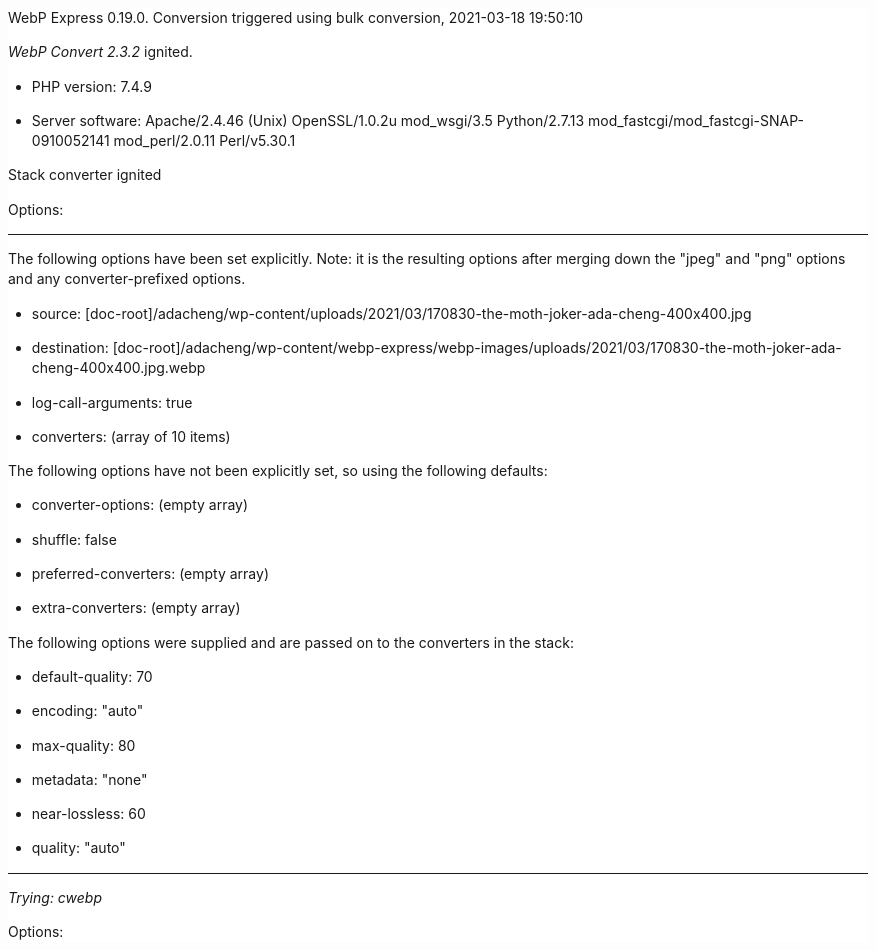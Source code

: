 WebP Express 0.19.0. Conversion triggered using bulk conversion, 2021-03-18 19:50:10


*WebP Convert 2.3.2*  ignited.

- PHP version: 7.4.9

- Server software: Apache/2.4.46 (Unix) OpenSSL/1.0.2u mod_wsgi/3.5 Python/2.7.13 mod_fastcgi/mod_fastcgi-SNAP-0910052141 mod_perl/2.0.11 Perl/v5.30.1


Stack converter ignited


Options:

------------

The following options have been set explicitly. Note: it is the resulting options after merging down the "jpeg" and "png" options and any converter-prefixed options.

- source: [doc-root]/adacheng/wp-content/uploads/2021/03/170830-the-moth-joker-ada-cheng-400x400.jpg

- destination: [doc-root]/adacheng/wp-content/webp-express/webp-images/uploads/2021/03/170830-the-moth-joker-ada-cheng-400x400.jpg.webp

- log-call-arguments: true

- converters: (array of 10 items)


The following options have not been explicitly set, so using the following defaults:

- converter-options: (empty array)

- shuffle: false

- preferred-converters: (empty array)

- extra-converters: (empty array)


The following options were supplied and are passed on to the converters in the stack:

- default-quality: 70

- encoding: "auto"

- max-quality: 80

- metadata: "none"

- near-lossless: 60

- quality: "auto"

------------



*Trying: cwebp* 


Options:
